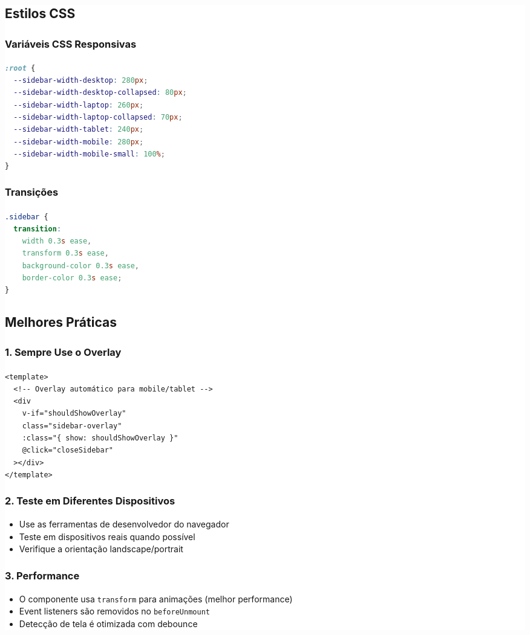 ## Estilos CSS

### Variáveis CSS Responsivas
```css
:root {
  --sidebar-width-desktop: 280px;
  --sidebar-width-desktop-collapsed: 80px;
  --sidebar-width-laptop: 260px;
  --sidebar-width-laptop-collapsed: 70px;
  --sidebar-width-tablet: 240px;
  --sidebar-width-mobile: 280px;
  --sidebar-width-mobile-small: 100%;
}
```

### Transições
```css
.sidebar {
  transition: 
    width 0.3s ease,
    transform 0.3s ease,
    background-color 0.3s ease,
    border-color 0.3s ease;
}
```

## Melhores Práticas

### 1. Sempre Use o Overlay
```vue
<template>
  <!-- Overlay automático para mobile/tablet -->
  <div 
    v-if="shouldShowOverlay" 
    class="sidebar-overlay" 
    :class="{ show: shouldShowOverlay }"
    @click="closeSidebar"
  ></div>
</template>
```

### 2. Teste em Diferentes Dispositivos
- Use as ferramentas de desenvolvedor do navegador
- Teste em dispositivos reais quando possível
- Verifique a orientação landscape/portrait

### 3. Performance
- O componente usa `transform` para animações (melhor performance)
- Event listeners são removidos no `beforeUnmount`
- Detecção de tela é otimizada com debounce
